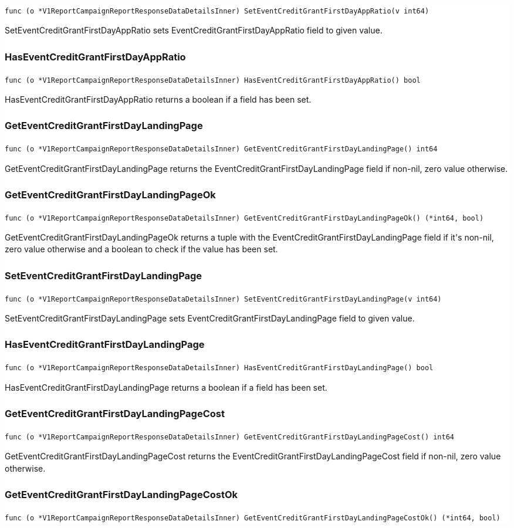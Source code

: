 `func (o *V1ReportCampaignReportResponseDataDetailsInner) SetEventCreditGrantFirstDayAppRatio(v int64)`

SetEventCreditGrantFirstDayAppRatio sets EventCreditGrantFirstDayAppRatio field to given value.

### HasEventCreditGrantFirstDayAppRatio

`func (o *V1ReportCampaignReportResponseDataDetailsInner) HasEventCreditGrantFirstDayAppRatio() bool`

HasEventCreditGrantFirstDayAppRatio returns a boolean if a field has been set.

### GetEventCreditGrantFirstDayLandingPage

`func (o *V1ReportCampaignReportResponseDataDetailsInner) GetEventCreditGrantFirstDayLandingPage() int64`

GetEventCreditGrantFirstDayLandingPage returns the EventCreditGrantFirstDayLandingPage field if non-nil, zero value otherwise.

### GetEventCreditGrantFirstDayLandingPageOk

`func (o *V1ReportCampaignReportResponseDataDetailsInner) GetEventCreditGrantFirstDayLandingPageOk() (*int64, bool)`

GetEventCreditGrantFirstDayLandingPageOk returns a tuple with the EventCreditGrantFirstDayLandingPage field if it's non-nil, zero value otherwise
and a boolean to check if the value has been set.

### SetEventCreditGrantFirstDayLandingPage

`func (o *V1ReportCampaignReportResponseDataDetailsInner) SetEventCreditGrantFirstDayLandingPage(v int64)`

SetEventCreditGrantFirstDayLandingPage sets EventCreditGrantFirstDayLandingPage field to given value.

### HasEventCreditGrantFirstDayLandingPage

`func (o *V1ReportCampaignReportResponseDataDetailsInner) HasEventCreditGrantFirstDayLandingPage() bool`

HasEventCreditGrantFirstDayLandingPage returns a boolean if a field has been set.

### GetEventCreditGrantFirstDayLandingPageCost

`func (o *V1ReportCampaignReportResponseDataDetailsInner) GetEventCreditGrantFirstDayLandingPageCost() int64`

GetEventCreditGrantFirstDayLandingPageCost returns the EventCreditGrantFirstDayLandingPageCost field if non-nil, zero value otherwise.

### GetEventCreditGrantFirstDayLandingPageCostOk

`func (o *V1ReportCampaignReportResponseDataDetailsInner) GetEventCreditGrantFirstDayLandingPageCostOk() (*int64, bool)`
